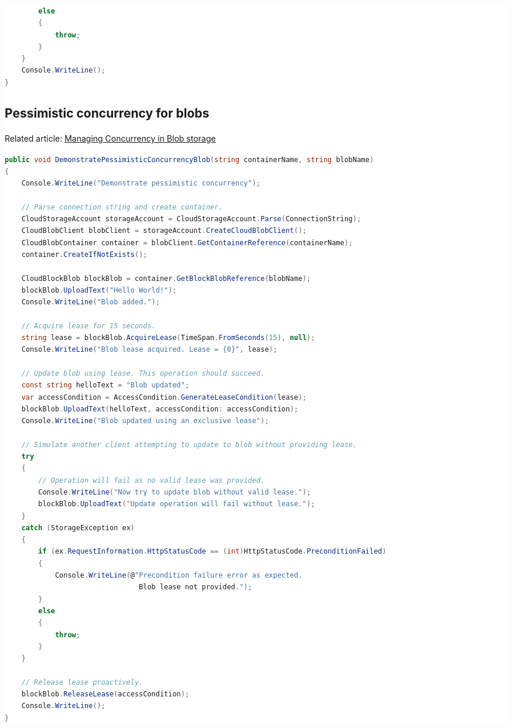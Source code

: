 ```csharp
        else
        {
            throw;
        }
    }
    Console.WriteLine();
}
```

## Pessimistic concurrency for blobs

Related article: [Managing Concurrency in Blob storage](concurrency-manage.md)

```csharp
public void DemonstratePessimisticConcurrencyBlob(string containerName, string blobName)
{
    Console.WriteLine("Demonstrate pessimistic concurrency");

    // Parse connection string and create container.
    CloudStorageAccount storageAccount = CloudStorageAccount.Parse(ConnectionString);
    CloudBlobClient blobClient = storageAccount.CreateCloudBlobClient();
    CloudBlobContainer container = blobClient.GetContainerReference(containerName);
    container.CreateIfNotExists();

    CloudBlockBlob blockBlob = container.GetBlockBlobReference(blobName);
    blockBlob.UploadText("Hello World!");
    Console.WriteLine("Blob added.");

    // Acquire lease for 15 seconds.
    string lease = blockBlob.AcquireLease(TimeSpan.FromSeconds(15), null);
    Console.WriteLine("Blob lease acquired. Lease = {0}", lease);

    // Update blob using lease. This operation should succeed.
    const string helloText = "Blob updated";
    var accessCondition = AccessCondition.GenerateLeaseCondition(lease);
    blockBlob.UploadText(helloText, accessCondition: accessCondition);
    Console.WriteLine("Blob updated using an exclusive lease");

    // Simulate another client attempting to update to blob without providing lease.
    try
    {
        // Operation will fail as no valid lease was provided.
        Console.WriteLine("Now try to update blob without valid lease.");
        blockBlob.UploadText("Update operation will fail without lease.");
    }
    catch (StorageException ex)
    {
        if (ex.RequestInformation.HttpStatusCode == (int)HttpStatusCode.PreconditionFailed)
        {
            Console.WriteLine(@"Precondition failure error as expected.
                                Blob lease not provided.");
        }
        else
        {
            throw;
        }
    }

    // Release lease proactively.
    blockBlob.ReleaseLease(accessCondition);
    Console.WriteLine();
}
```
